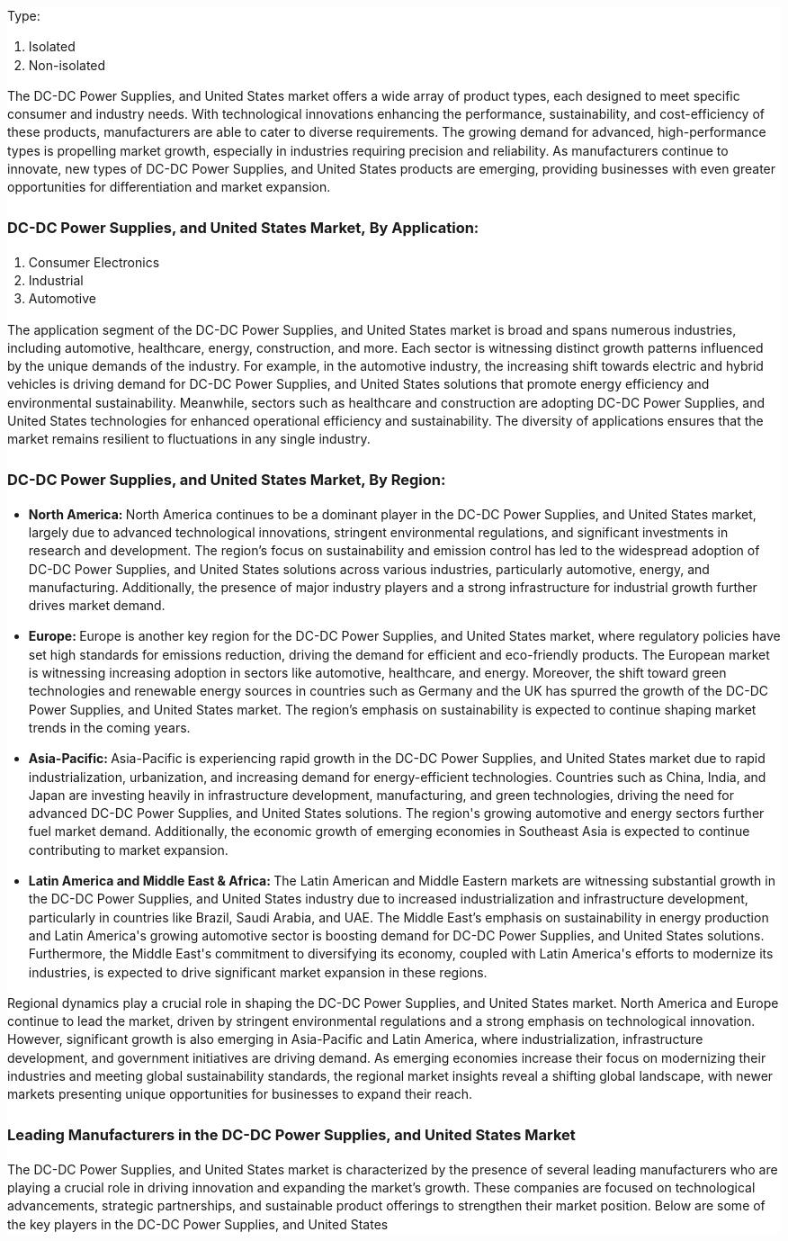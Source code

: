 Type:<br /></strong></h3><ol><li>Isolated<li> Non-isolated</li></ol><p>The DC-DC Power Supplies, and United States market offers a wide array of product types, each designed to meet specific consumer and industry needs. With technological innovations enhancing the performance, sustainability, and cost-efficiency of these products, manufacturers are able to cater to diverse requirements. The growing demand for advanced, high-performance types is propelling market growth, especially in industries requiring precision and reliability. As manufacturers continue to innovate, new types of DC-DC Power Supplies, and United States products are emerging, providing businesses with even greater opportunities for differentiation and market expansion.</p><h3>DC-DC Power Supplies, and United States Market,&nbsp;By Application:</h3><ol><li>Consumer Electronics<li> Industrial<li> Automotive</li></ol><p>The application segment of the DC-DC Power Supplies, and United States market is broad and spans numerous industries, including automotive, healthcare, energy, construction, and more. Each sector is witnessing distinct growth patterns influenced by the unique demands of the industry. For example, in the automotive industry, the increasing shift towards electric and hybrid vehicles is driving demand for DC-DC Power Supplies, and United States solutions that promote energy efficiency and environmental sustainability. Meanwhile, sectors such as healthcare and construction are adopting DC-DC Power Supplies, and United States technologies for enhanced operational efficiency and sustainability. The diversity of applications ensures that the market remains resilient to fluctuations in any single industry.</p><h3>DC-DC Power Supplies, and United States Market, By Region:</h3><ul><li><p><strong>North America:&nbsp;</strong>North America continues to be a dominant player in the DC-DC Power Supplies, and United States market, largely due to advanced technological innovations, stringent environmental regulations, and significant investments in research and development. The region&rsquo;s focus on sustainability and emission control has led to the widespread adoption of DC-DC Power Supplies, and United States solutions across various industries, particularly automotive, energy, and manufacturing. Additionally, the presence of major industry players and a strong infrastructure for industrial growth further drives market demand.</p></li><li><p><strong><strong>Europe:&nbsp;</strong></strong>Europe is another key region for the DC-DC Power Supplies, and United States market, where regulatory policies have set high standards for emissions reduction, driving the demand for efficient and eco-friendly products. The European market is witnessing increasing adoption in sectors like automotive, healthcare, and energy. Moreover, the shift toward green technologies and renewable energy sources in countries such as Germany and the UK has spurred the growth of the DC-DC Power Supplies, and United States market. The region&rsquo;s emphasis on sustainability is expected to continue shaping market trends in the coming years.</p></li><li><p><strong><strong>Asia-Pacific:&nbsp;</strong></strong>Asia-Pacific is experiencing rapid growth in the DC-DC Power Supplies, and United States market due to rapid industrialization, urbanization, and increasing demand for energy-efficient technologies. Countries such as China, India, and Japan are investing heavily in infrastructure development, manufacturing, and green technologies, driving the need for advanced DC-DC Power Supplies, and United States solutions. The region's growing automotive and energy sectors further fuel market demand. Additionally, the economic growth of emerging economies in Southeast Asia is expected to continue contributing to market expansion.</p></li><li><p><strong><strong>Latin America and Middle East &amp; Africa:&nbsp;</strong></strong>The Latin American and Middle Eastern markets are witnessing substantial growth in the DC-DC Power Supplies, and United States industry due to increased industrialization and infrastructure development, particularly in countries like Brazil, Saudi Arabia, and UAE. The Middle East&rsquo;s emphasis on sustainability in energy production and Latin America's growing automotive sector is boosting demand for DC-DC Power Supplies, and United States solutions. Furthermore, the Middle East's commitment to diversifying its economy, coupled with Latin America's efforts to modernize its industries, is expected to drive significant market expansion in these regions.</p></li></ul><p>Regional dynamics play a crucial role in shaping the DC-DC Power Supplies, and United States market. North America and Europe continue to lead the market, driven by stringent environmental regulations and a strong emphasis on technological innovation. However, significant growth is also emerging in Asia-Pacific and Latin America, where industrialization, infrastructure development, and government initiatives are driving demand. As emerging economies increase their focus on modernizing their industries and meeting global sustainability standards, the regional market insights reveal a shifting global landscape, with newer markets presenting unique opportunities for businesses to expand their reach.</p><h3><strong>Leading Manufacturers in the DC-DC Power Supplies, and United States Market</strong></h3><p>The DC-DC Power Supplies, and United States market is characterized by the presence of several leading manufacturers who are playing a crucial role in driving innovation and expanding the market&rsquo;s growth. These companies are focused on technological advancements, strategic partnerships, and sustainable product offerings to strengthen their market position. Below are some of the key players in the DC-DC Power Supplies, and United States